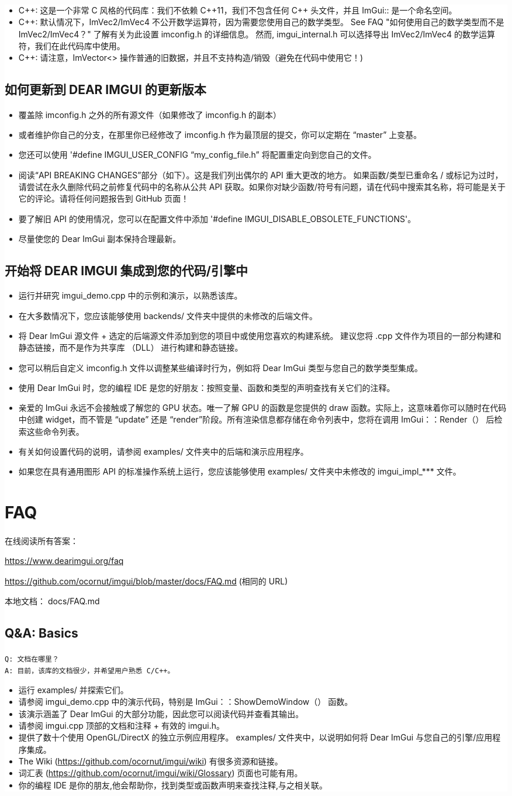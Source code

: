 - C++: 这是一个非常 C 风格的代码库：我们不依赖 C++11，我们不包含任何 C++ 头文件，并且 ImGui:: 是一个命名空间。
- C++: 默认情况下，ImVec2/ImVec4 不公开数学运算符，因为需要您使用自己的数学类型。
See FAQ "如何使用自己的数学类型而不是 ImVec2/ImVec4？" 了解有关为此设置 imconfig.h 的详细信息。
然而, imgui_internal.h 可以选择导出 ImVec2/ImVec4 的数学运算符，我们在此代码库中使用。
 - C++: 请注意，ImVector<> 操作普通的旧数据，并且不支持构造/销毁（避免在代码中使用它！)

## 如何更新到 DEAR IMGUI 的更新版本

 - 覆盖除 imconfig.h 之外的所有源文件（如果修改了 imconfig.h 的副本）
 - 或者维护你自己的分支，在那里你已经修改了 imconfig.h 作为最顶层的提交，你可以定期在 “master” 上变基。
 - 您还可以使用 '#define IMGUI_USER_CONFIG “my_config_file.h” 将配置重定向到您自己的文件。
 - 阅读“API BREAKING CHANGES”部分（如下）。这是我们列出偶尔的 API 重大更改的地方。
   如果函数/类型已重命名 / 或标记为过时，请尝试在永久删除代码之前修复代码中的名称从公共 API 获取。如果你对缺少函数/符号有问题，请在代码中搜索其名称，将可能是关于它的评论。请将任何问题报告到 GitHub 页面！

 - 要了解旧 API 的使用情况，您可以在配置文件中添加 '#define IMGUI_DISABLE_OBSOLETE_FUNCTIONS'。
 - 尽量使您的 Dear ImGui 副本保持合理最新。


## 开始将 DEAR IMGUI 集成到您的代码/引擎中

- 运行并研究 imgui_demo.cpp 中的示例和演示，以熟悉该库。
- 在大多数情况下，您应该能够使用 backends/ 文件夹中提供的未修改的后端文件。
- 将 Dear ImGui 源文件 + 选定的后端源文件添加到您的项目中或使用您喜欢的构建系统。
  建议您将 .cpp 文件作为项目的一部分构建和静态链接，而不是作为共享库 （DLL） 进行构建和静态链接。

- 您可以稍后自定义 imconfig.h 文件以调整某些编译时行为，例如将 Dear ImGui 类型与您自己的数学类型集成。
- 使用 Dear ImGui 时，您的编程 IDE 是您的好朋友：按照变量、函数和类型的声明查找有关它们的注释。
- 亲爱的 ImGui 永远不会接触或了解您的 GPU 状态。唯一了解 GPU 的函数是您提供的 draw 函数。实际上，这意味着你可以随时在代码中创建 widget，而不管是 “update” 还是 “render”阶段。所有渲染信息都存储在命令列表中，您将在调用 ImGui：：Render（） 后检索这些命令列表。
- 有关如何设置代码的说明，请参阅 examples/ 文件夹中的后端和演示应用程序。
- 如果您在具有通用图形 API 的标准操作系统上运行，您应该能够使用 examples/ 文件夹中未修改的 imgui_impl_*** 文件。



# FAQ

在线阅读所有答案：

   https://www.dearimgui.org/faq 
   
   https://github.com/ocornut/imgui/blob/master/docs/FAQ.md (相同的 URL)

本地文档：
docs/FAQ.md

## Q&A: Basics


```
Q: 文档在哪里？
A: 目前，该库的文档很少，并希望用户熟悉 C/C++。
```
   - 运行 examples/ 并探索它们。
   - 请参阅 imgui_demo.cpp 中的演示代码，特别是 ImGui：：ShowDemoWindow（） 函数。
   - 该演示涵盖了 Dear ImGui 的大部分功能，因此您可以阅读代码并查看其输出。
   - 请参阅 imgui.cpp 顶部的文档和注释 + 有效的 imgui.h。
   - 提供了数十个使用 OpenGL/DirectX 的独立示例应用程序。
     examples/ 文件夹中，以说明如何将 Dear ImGui 与您自己的引擎/应用程序集成。
   - The Wiki (https://github.com/ocornut/imgui/wiki) 有很多资源和链接。
   - 词汇表 (https://github.com/ocornut/imgui/wiki/Glossary) 页面也可能有用。
   - 你的编程 IDE 是你的朋友,他会帮助你，找到类型或函数声明来查找注释,与之相关联。
